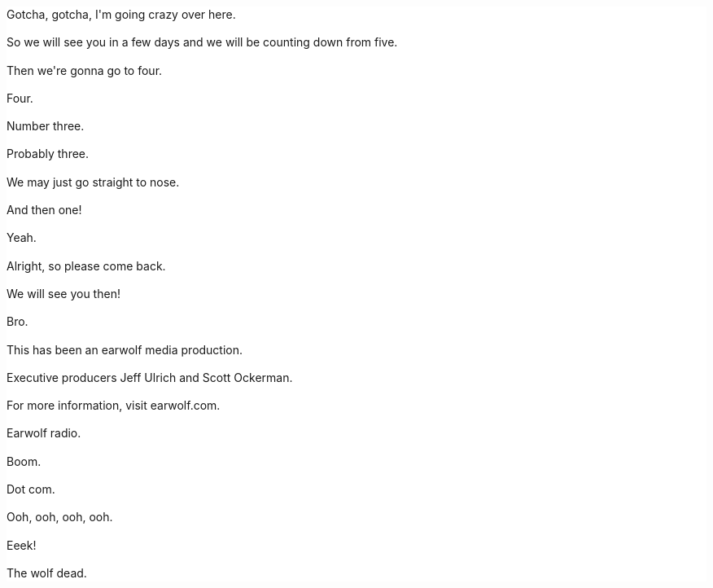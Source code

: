 Gotcha, gotcha, I'm going crazy over here.

So we will see you in a few days and we will be counting down from five.

Then we're gonna go to four.

Four.

Number three.

Probably three.

We may just go straight to nose.

And then one!

Yeah.

Alright, so please come back.

We will see you then!

Bro.

This has been an earwolf media production.

Executive producers Jeff Ulrich and Scott Ockerman.

For more information, visit earwolf.com.

Earwolf radio.

Boom.

Dot com.

Ooh, ooh, ooh, ooh.

Eeek!

The wolf dead.
